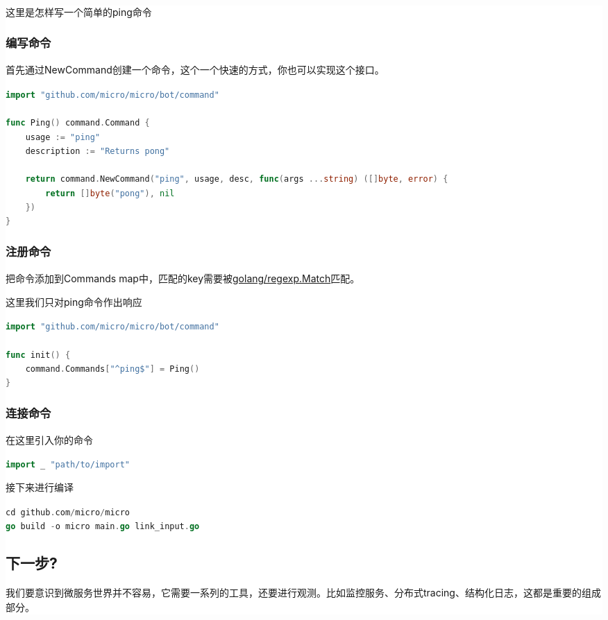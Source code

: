 这里是怎样写一个简单的ping命令



### 编写命令

首先通过NewCommand创建一个命令，这个一个快速的方式，你也可以实现这个接口。

```go
import "github.com/micro/micro/bot/command"

func Ping() command.Command {
	usage := "ping"
	description := "Returns pong"

	return command.NewCommand("ping", usage, desc, func(args ...string) ([]byte, error) {
		return []byte("pong"), nil
	})
}
```



### 注册命令

把命令添加到Commands map中，匹配的key需要被[golang/regexp.Match](https://golang.org/pkg/regexp/#Match)匹配。

这里我们只对ping命令作出响应

```go
import "github.com/micro/micro/bot/command"

func init() {
	command.Commands["^ping$"] = Ping()
}
```



### 连接命令

在这里引入你的命令

```go
import _ "path/to/import"
```

接下来进行编译

```go
cd github.com/micro/micro
go build -o micro main.go link_input.go
```



## 下一步?

我们要意识到微服务世界并不容易，它需要一系列的工具，还要进行观测。比如监控服务、分布式tracing、结构化日志，这都是重要的组成部分。
